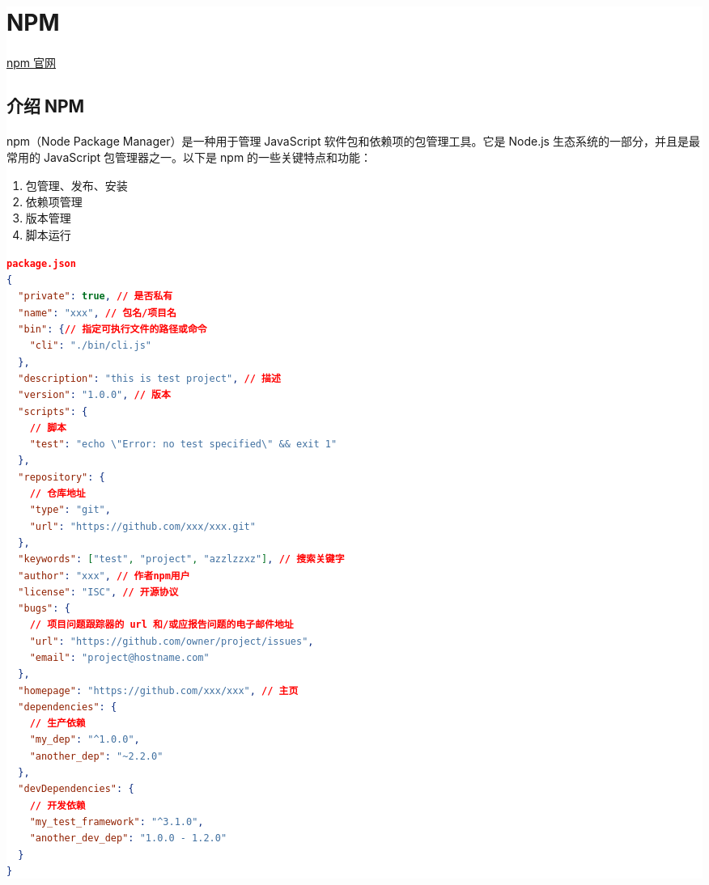 # NPM

[npm 官网](https://www.npmjs.com/)

## 介绍 NPM

npm（Node Package Manager）是一种用于管理 JavaScript 软件包和依赖项的包管理工具。它是 Node.js 生态系统的一部分，并且是最常用的 JavaScript 包管理器之一。以下是 npm 的一些关键特点和功能：

1. 包管理、发布、安装
2. 依赖项管理
3. 版本管理
4. 脚本运行

```json
package.json
{
  "private": true, // 是否私有
  "name": "xxx", // 包名/项目名
  "bin": {// 指定可执行文件的路径或命令
    "cli": "./bin/cli.js"
  },
  "description": "this is test project", // 描述
  "version": "1.0.0", // 版本
  "scripts": {
    // 脚本
    "test": "echo \"Error: no test specified\" && exit 1"
  },
  "repository": {
    // 仓库地址
    "type": "git",
    "url": "https://github.com/xxx/xxx.git"
  },
  "keywords": ["test", "project", "azzlzzxz"], // 搜索关键字
  "author": "xxx", // 作者npm用户
  "license": "ISC", // 开源协议
  "bugs": {
    // 项目问题跟踪器的 url 和/或应报告问题的电子邮件地址
    "url": "https://github.com/owner/project/issues",
    "email": "project@hostname.com"
  },
  "homepage": "https://github.com/xxx/xxx", // 主页
  "dependencies": {
    // 生产依赖
    "my_dep": "^1.0.0",
    "another_dep": "~2.2.0"
  },
  "devDependencies": {
    // 开发依赖
    "my_test_framework": "^3.1.0",
    "another_dev_dep": "1.0.0 - 1.2.0"
  }
}
```
